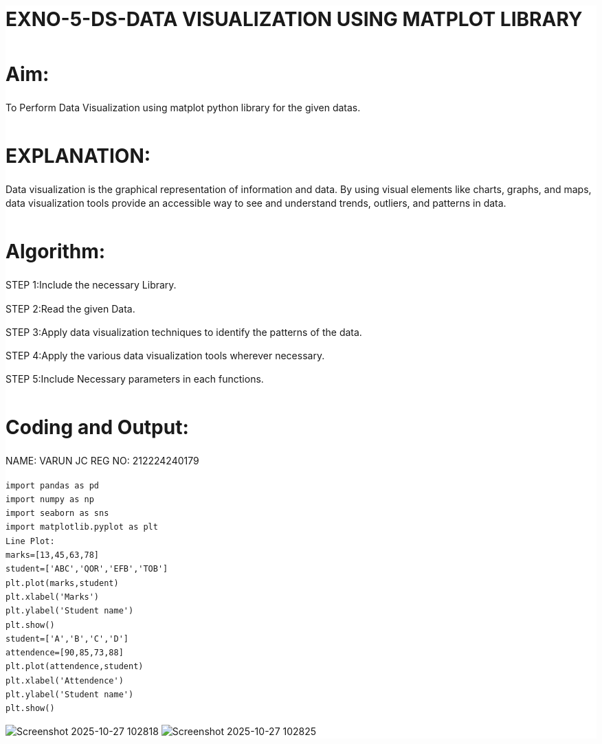 # EXNO-5-DS-DATA VISUALIZATION USING MATPLOT LIBRARY

# Aim:
  To Perform Data Visualization using matplot python library for the given datas.

# EXPLANATION:
Data visualization is the graphical representation of information and data. By using visual elements like charts, graphs, and maps, data visualization tools provide an accessible way to see and understand trends, outliers, and patterns in data.

# Algorithm:
STEP 1:Include the necessary Library.

STEP 2:Read the given Data.

STEP 3:Apply data visualization techniques to identify the patterns of the data.

STEP 4:Apply the various data visualization tools wherever necessary.

STEP 5:Include Necessary parameters in each functions.

# Coding and Output:
 NAME: VARUN JC
 REG NO: 212224240179

 ```
 import pandas as pd
 import numpy as np
 import seaborn as sns
 import matplotlib.pyplot as plt
 Line Plot:
 marks=[13,45,63,78]
 student=['ABC','QOR','EFB','TOB']
 plt.plot(marks,student)
 plt.xlabel('Marks')
 plt.ylabel('Student name')
 plt.show()
 student=['A','B','C','D']
 attendence=[90,85,73,88]
 plt.plot(attendence,student)
 plt.xlabel('Attendence')
 plt.ylabel('Student name')
 plt.show()
 ```
<img width="833" height="527" alt="Screenshot 2025-10-27 102818" src="https://github.com/user-attachments/assets/c2c84b5c-b268-4d45-9566-9b7014fd1d08" />

<img width="835" height="546" alt="Screenshot 2025-10-27 102825" src="https://github.com/user-attachments/assets/d013ac5c-cf88-4f52-93cb-6e12d345d246" />

